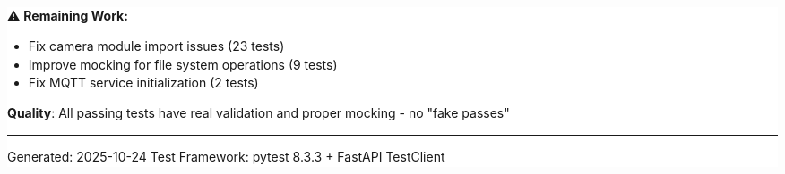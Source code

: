 ⚠️ **Remaining Work:**
- Fix camera module import issues (23 tests)
- Improve mocking for file system operations (9 tests)
- Fix MQTT service initialization (2 tests)

**Quality**: All passing tests have real validation and proper mocking - no "fake passes"

---
Generated: 2025-10-24
Test Framework: pytest 8.3.3 + FastAPI TestClient
